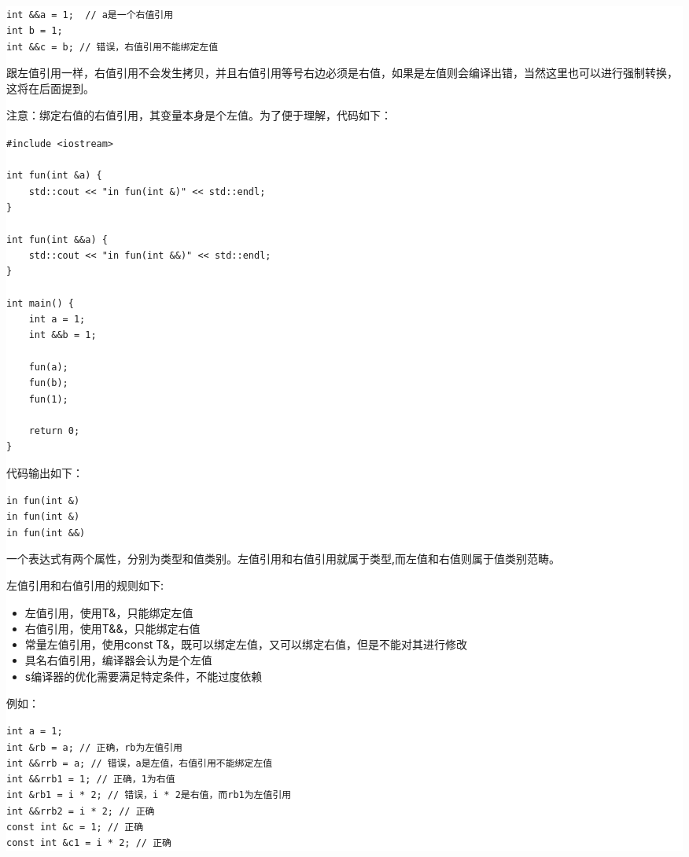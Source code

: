 ```
int &&a = 1;  // a是一个右值引用
int b = 1;
int &&c = b; // 错误，右值引用不能绑定左值
```
跟左值引用一样，右值引用不会发生拷贝，并且右值引用等号右边必须是右值，如果是左值则会编译出错，当然这里也可以进行强制转换，这将在后面提到。

注意：绑定右值的右值引用，其变量本身是个左值。为了便于理解，代码如下：
```
#include <iostream>

int fun(int &a) {
    std::cout << "in fun(int &)" << std::endl;
}

int fun(int &&a) {
    std::cout << "in fun(int &&)" << std::endl;
}

int main() {
    int a = 1;
    int &&b = 1;

    fun(a);
    fun(b);
    fun(1);

    return 0;
}
```
代码输出如下：
```
in fun(int &)
in fun(int &)
in fun(int &&)
```
一个表达式有两个属性，分别为类型和值类别。左值引用和右值引用就属于类型,而左值和右值则属于值类别范畴。

左值引用和右值引用的规则如下:
* 左值引用，使用T&，只能绑定左值
* 右值引用，使用T&&，只能绑定右值
* 常量左值引用，使用const T&，既可以绑定左值，又可以绑定右值，但是不能对其进行修改
* 具名右值引用，编译器会认为是个左值
* s编译器的优化需要满足特定条件，不能过度依赖

例如：
```
int a = 1;
int &rb = a; // 正确，rb为左值引用
int &&rrb = a; // 错误，a是左值，右值引用不能绑定左值
int &&rrb1 = 1; // 正确，1为右值
int &rb1 = i * 2; // 错误，i * 2是右值，而rb1为左值引用
int &&rrb2 = i * 2; // 正确
const int &c = 1; // 正确
const int &c1 = i * 2; // 正确
```
